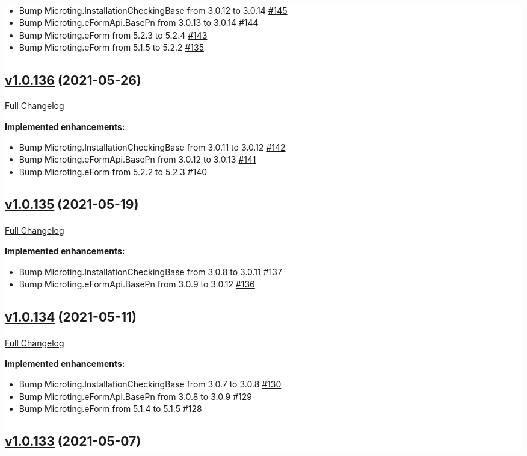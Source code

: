 - Bump Microting.InstallationCheckingBase from 3.0.12 to 3.0.14 [\#145](https://github.com/microting/eform-service-installationchecking-plugin/issues/145)
- Bump Microting.eFormApi.BasePn from 3.0.13 to 3.0.14 [\#144](https://github.com/microting/eform-service-installationchecking-plugin/issues/144)
- Bump Microting.eForm from 5.2.3 to 5.2.4 [\#143](https://github.com/microting/eform-service-installationchecking-plugin/issues/143)
- Bump Microting.eForm from 5.1.5 to 5.2.2 [\#135](https://github.com/microting/eform-service-installationchecking-plugin/issues/135)

## [v1.0.136](https://github.com/microting/eform-service-installationchecking-plugin/tree/v1.0.136) (2021-05-26)

[Full Changelog](https://github.com/microting/eform-service-installationchecking-plugin/compare/v1.0.135...v1.0.136)

**Implemented enhancements:**

- Bump Microting.InstallationCheckingBase from 3.0.11 to 3.0.12 [\#142](https://github.com/microting/eform-service-installationchecking-plugin/issues/142)
- Bump Microting.eFormApi.BasePn from 3.0.12 to 3.0.13 [\#141](https://github.com/microting/eform-service-installationchecking-plugin/issues/141)
- Bump Microting.eForm from 5.2.2 to 5.2.3 [\#140](https://github.com/microting/eform-service-installationchecking-plugin/issues/140)

## [v1.0.135](https://github.com/microting/eform-service-installationchecking-plugin/tree/v1.0.135) (2021-05-19)

[Full Changelog](https://github.com/microting/eform-service-installationchecking-plugin/compare/v1.0.134...v1.0.135)

**Implemented enhancements:**

- Bump Microting.InstallationCheckingBase from 3.0.8 to 3.0.11 [\#137](https://github.com/microting/eform-service-installationchecking-plugin/issues/137)
- Bump Microting.eFormApi.BasePn from 3.0.9 to 3.0.12 [\#136](https://github.com/microting/eform-service-installationchecking-plugin/issues/136)

## [v1.0.134](https://github.com/microting/eform-service-installationchecking-plugin/tree/v1.0.134) (2021-05-11)

[Full Changelog](https://github.com/microting/eform-service-installationchecking-plugin/compare/v1.0.133...v1.0.134)

**Implemented enhancements:**

- Bump Microting.InstallationCheckingBase from 3.0.7 to 3.0.8 [\#130](https://github.com/microting/eform-service-installationchecking-plugin/issues/130)
- Bump Microting.eFormApi.BasePn from 3.0.8 to 3.0.9 [\#129](https://github.com/microting/eform-service-installationchecking-plugin/issues/129)
- Bump Microting.eForm from 5.1.4 to 5.1.5 [\#128](https://github.com/microting/eform-service-installationchecking-plugin/issues/128)

## [v1.0.133](https://github.com/microting/eform-service-installationchecking-plugin/tree/v1.0.133) (2021-05-07)
